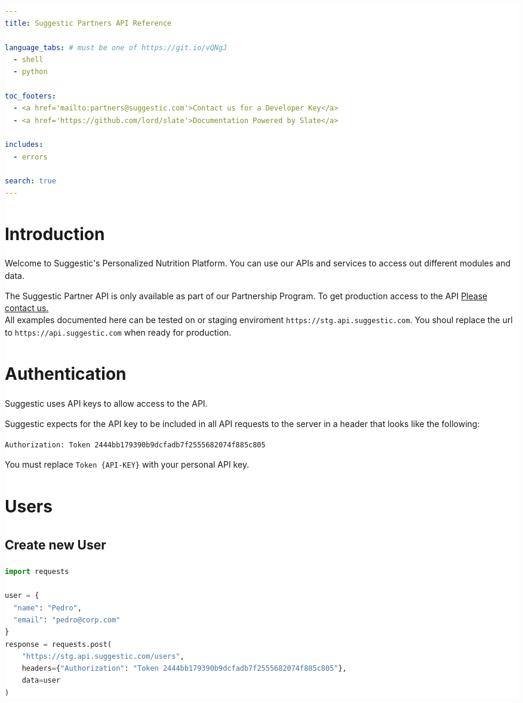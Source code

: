 ```yaml
---
title: Suggestic Partners API Reference

language_tabs: # must be one of https://git.io/vQNgJ
  - shell
  - python

toc_footers:
  - <a href='mailto:partners@suggestic.com'>Contact us for a Developer Key</a>
  - <a href='https://github.com/lord/slate'>Documentation Powered by Slate</a>

includes:
  - errors

search: true
---
```


# Introduction

Welcome to Suggestic's Personalized Nutrition Platform. You can use our APIs and services to access out different modules and data.

<aside class="success">
The Suggestic Partner API is only available as part of our Partnership Program.
To get production access to the API <a href='mailto:partners@suggestic.com'>Please contact us.</a>
</aside>

<aside class="notice">
All examples documented here can be tested on or staging enviroment <code>https://stg.api.suggestic.com</code>.
You shoul replace the url to <code>https://api.suggestic.com</code> when ready for production.
</aside>

# Authentication

Suggestic uses API keys to allow access to the API.

Suggestic expects for the API key to be included in all API requests to the server in a header that looks like the following:

`Authorization: Token 2444bb179390b9dcfadb7f2555682074f885c805`

<aside class="notice">
You must replace <code>Token {API-KEY}</code> with your personal API key.
</aside>

# Users
## Create new User
```python
import requests

user = {
  "name": "Pedro",
  "email": "pedro@corp.com"
}
response = requests.post(
    "https://stg.api.suggestic.com/users",
    headers={"Authorization": "Token 2444bb179390b9dcfadb7f2555682074f885c805"},
    data=user
)
```